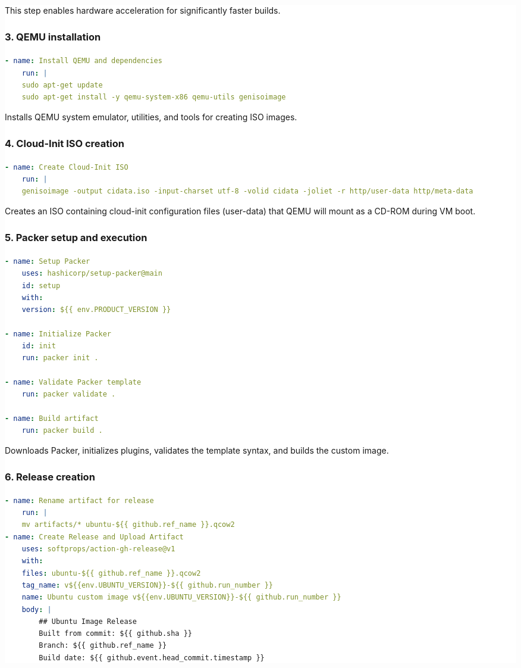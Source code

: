 This step enables hardware acceleration for significantly faster builds.

### 3. QEMU installation

```yml
- name: Install QEMU and dependencies
    run: |
    sudo apt-get update
    sudo apt-get install -y qemu-system-x86 qemu-utils genisoimage
```

Installs QEMU system emulator, utilities, and tools for creating ISO images.

### 4. Cloud-Init ISO creation

```yml
- name: Create Cloud-Init ISO
    run: |
    genisoimage -output cidata.iso -input-charset utf-8 -volid cidata -joliet -r http/user-data http/meta-data
```

Creates an ISO containing cloud-init configuration files (user-data) that QEMU will mount as a CD-ROM during VM boot.

### 5. Packer setup and execution

```yml
- name: Setup Packer
    uses: hashicorp/setup-packer@main
    id: setup
    with:
    version: ${{ env.PRODUCT_VERSION }}

- name: Initialize Packer
    id: init
    run: packer init .

- name: Validate Packer template
    run: packer validate .

- name: Build artifact
    run: packer build .
```

Downloads Packer, initializes plugins, validates the template syntax, and builds the custom image.

### 6. Release creation

```yml
- name: Rename artifact for release
    run: |
    mv artifacts/* ubuntu-${{ github.ref_name }}.qcow2
- name: Create Release and Upload Artifact
    uses: softprops/action-gh-release@v1
    with:
    files: ubuntu-${{ github.ref_name }}.qcow2
    tag_name: v${{env.UBUNTU_VERSION}}-${{ github.run_number }}
    name: Ubuntu custom image v${{env.UBUNTU_VERSION}}-${{ github.run_number }}
    body: |
        ## Ubuntu Image Release
        Built from commit: ${{ github.sha }}
        Branch: ${{ github.ref_name }}
        Build date: ${{ github.event.head_commit.timestamp }}
```
